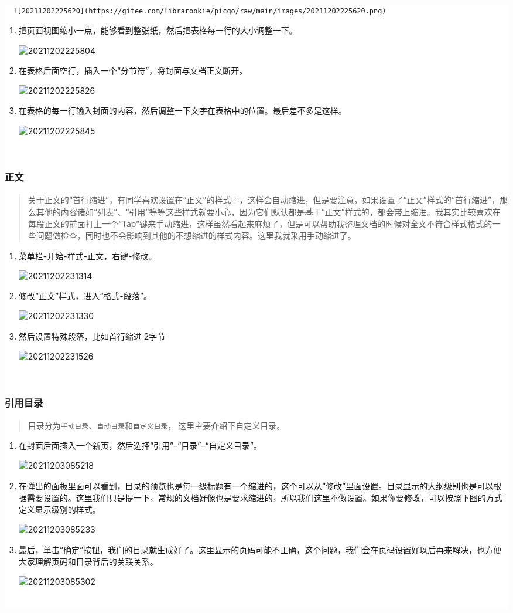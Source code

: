       ![20211202225620](https://gitee.com/librarookie/picgo/raw/main/images/20211202225620.png)

  1. 把页面视图缩小一点，能够看到整张纸，然后把表格每一行的大小调整一下。

      ![20211202225804](https://gitee.com/librarookie/picgo/raw/main/images/20211202225804.png)

  1. 在表格后面空行，插入一个“分节符”，将封面与文档正文断开。

      ![20211202225826](https://gitee.com/librarookie/picgo/raw/main/images/20211202225826.png)

  1. 在表格的每一行输入封面的内容，然后调整一下文字在表格中的位置。最后差不多是这样。

      ![20211202225845](https://gitee.com/librarookie/picgo/raw/main/images/20211202225845.png)

</br>

### 正文

> 关于正文的“首行缩进”，有同学喜欢设置在“正文”的样式中，这样会自动缩进，但是要注意，如果设置了“正文”样式的“首行缩进”，那么其他的内容诸如“列表”、“引用”等等这些样式就要小心，因为它们默认都是基于“正文”样式的，都会带上缩进。我其实比较喜欢在每段正文的前面打上一个“Tab”键来手动缩进，这样虽然看起来麻烦了，但是可以帮助我整理文档的时候对全文不符合样式格式的一些问题做检查，同时也不会影响到其他的不想缩进的样式内容。这里我就采用手动缩进了。

1. 菜单栏-开始-样式-正文，右键-修改。

    ![20211202231314](https://gitee.com/librarookie/picgo/raw/main/images/20211202231314.png)

1. 修改“正文”样式，进入“格式-段落”。

    ![20211202231330](https://gitee.com/librarookie/picgo/raw/main/images/20211202231330.png)

1. 然后设置特殊段落，比如首行缩进 2字节

    ![20211202231526](https://gitee.com/librarookie/picgo/raw/main/images/20211202231526.png)

</br>

### 引用目录

> 目录分为`手动目录`、`自动目录`和`自定义目录`， 这里主要介绍下自定义目录。

1. 在封面后面插入一个新页，然后选择“引用”–“目录”–“自定义目录”。

    ![20211203085218](https://gitee.com/librarookie/picgo/raw/main/images/20211203085218.png)

1. 在弹出的面板里面可以看到，目录的预览也是每一级标题有一个缩进的，这个可以从“修改”里面设置。目录显示的大纲级别也是可以根据需要设置的。这里我们只是提一下，常规的文档好像也是要求缩进的，所以我们这里不做设置。如果你要修改，可以按照下图的方式定义显示级别的样式。

    ![20211203085233](https://gitee.com/librarookie/picgo/raw/main/images/20211203085233.png)

1. 最后，单击“确定”按钮，我们的目录就生成好了。这里显示的页码可能不正确，这个问题，我们会在页码设置好以后再来解决，也方便大家理解页码和目录背后的关联关系。

    ![20211203085302](https://gitee.com/librarookie/picgo/raw/main/images/20211203085302.png)

</br>
